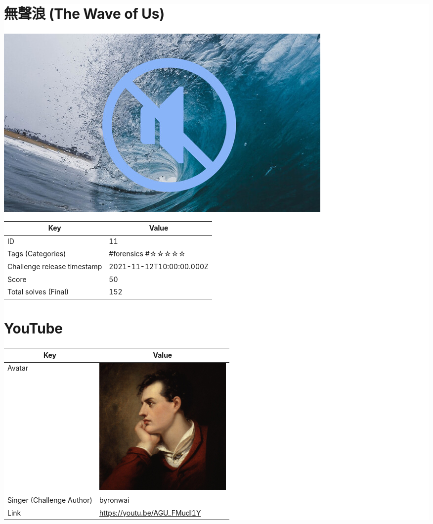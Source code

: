 # 無聲浪 (The Wave of Us)

![](../thumbnail/11.jpg)

| Key | Value |
| --- | ----- |
| ID | 11 |
| Tags (Categories) | #forensics #☆☆☆☆☆ |
| Challenge release timestamp | 2021-11-12T10:00:00.000Z |
| Score | 50 |
| Total solves (Final) | 152 |

# YouTube

| Key | Value |
| --- | ----- |
| Avatar | ![](../avatar/byronwai.jpg)
| Singer (Challenge Author) | byronwai |
| Link | https://youtu.be/AGU_FMudl1Y |
